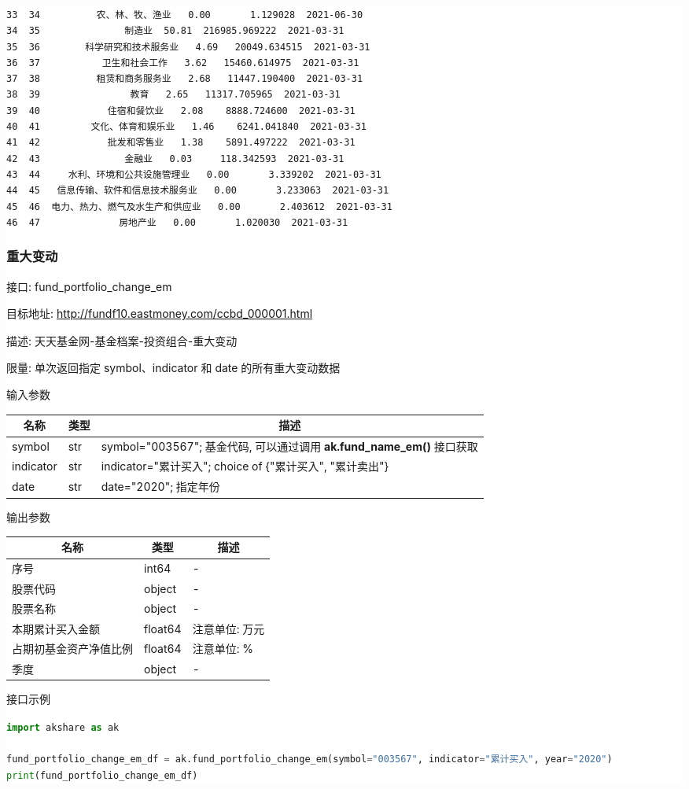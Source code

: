 ```
33  34          农、林、牧、渔业   0.00       1.129028  2021-06-30
34  35               制造业  50.81  216985.969222  2021-03-31
35  36        科学研究和技术服务业   4.69   20049.634515  2021-03-31
36  37           卫生和社会工作   3.62   15460.614975  2021-03-31
37  38          租赁和商务服务业   2.68   11447.190400  2021-03-31
38  39                教育   2.65   11317.705965  2021-03-31
39  40            住宿和餐饮业   2.08    8888.724600  2021-03-31
40  41         文化、体育和娱乐业   1.46    6241.041840  2021-03-31
41  42            批发和零售业   1.38    5891.497222  2021-03-31
42  43               金融业   0.03     118.342593  2021-03-31
43  44     水利、环境和公共设施管理业   0.00       3.339202  2021-03-31
44  45   信息传输、软件和信息技术服务业   0.00       3.233063  2021-03-31
45  46  电力、热力、燃气及水生产和供应业   0.00       2.403612  2021-03-31
46  47              房地产业   0.00       1.020030  2021-03-31
```

### 重大变动

接口: fund_portfolio_change_em

目标地址: http://fundf10.eastmoney.com/ccbd_000001.html

描述: 天天基金网-基金档案-投资组合-重大变动

限量: 单次返回指定 symbol、indicator 和 date 的所有重大变动数据

输入参数

| 名称        | 类型  | 描述                                                       |
|-----------|-----|----------------------------------------------------------|
| symbol    | str | symbol="003567"; 基金代码, 可以通过调用 **ak.fund_name_em()** 接口获取 |
| indicator | str | indicator="累计买入"; choice of {"累计买入", "累计卖出"}             |
| date      | str | date="2020"; 指定年份                                        |

输出参数

| 名称          | 类型      | 描述       |
|-------------|---------|----------|
| 序号          | int64   | -        |
| 股票代码        | object  | -        |
| 股票名称        | object  | -        |
| 本期累计买入金额    | float64 | 注意单位: 万元 |
| 占期初基金资产净值比例 | float64 | 注意单位: %  |
| 季度          | object  | -        |

接口示例

```python
import akshare as ak

fund_portfolio_change_em_df = ak.fund_portfolio_change_em(symbol="003567", indicator="累计买入", year="2020")
print(fund_portfolio_change_em_df)
```
